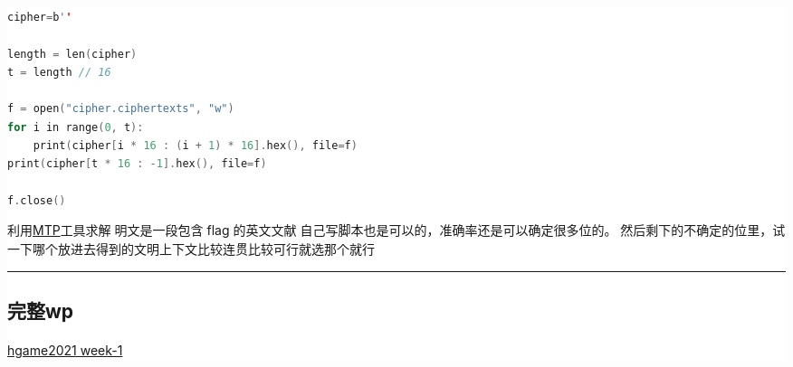 ```c
cipher=b''

length = len(cipher)
t = length // 16

f = open("cipher.ciphertexts", "w")
for i in range(0, t):
	print(cipher[i * 16 : (i + 1) * 16].hex(), file=f)
print(cipher[t * 16 : -1].hex(), file=f)

f.close()
```
利⽤[MTP](https://github.com/CameronLonsdale/MTP)⼯具求解
明⽂是⼀段包含 flag 的英⽂⽂献
⾃⼰写脚本也是可以的，准确率还是可以确定很多位的。
然后剩下的不确定的位⾥，试⼀下哪个放进去得到的⽂明上下⽂⽐较连贯⽐较可⾏就选那个就⾏

---

## 完整wp
[hgame2021 week-1](https://share.weiyun.com/18YJudJk)
